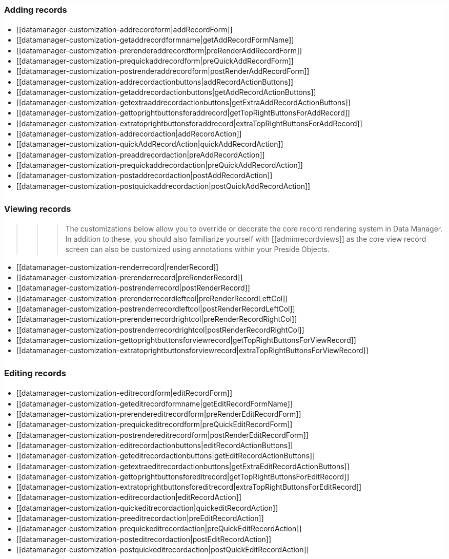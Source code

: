 

### Adding records

* [[datamanager-customization-addrecordform|addRecordForm]]
* [[datamanager-customization-getaddrecordformname|getAddRecordFormName]]
* [[datamanager-customization-prerenderaddrecordform|preRenderAddRecordForm]]
* [[datamanager-customization-prequickaddrecordform|preQuickAddRecordForm]]
* [[datamanager-customization-postrenderaddrecordform|postRenderAddRecordForm]]
* [[datamanager-customization-addrecordactionbuttons|addRecordActionButtons]]
* [[datamanager-customization-getaddrecordactionbuttons|getAddRecordActionButtons]]
* [[datamanager-customization-getextraaddrecordactionbuttons|getExtraAddRecordActionButtons]]
* [[datamanager-customization-gettoprightbuttonsforaddrecord|getTopRightButtonsForAddRecord]]
* [[datamanager-customization-extratoprightbuttonsforaddrecord|extraTopRightButtonsForAddRecord]]
* [[datamanager-customization-addrecordaction|addRecordAction]]
* [[datamanager-customization-quickAddRecordAction|quickAddRecordAction]]
* [[datamanager-customization-preaddrecordaction|preAddRecordAction]]
* [[datamanager-customization-prequickaddrecordaction|preQuickAddRecordAction]]
* [[datamanager-customization-postaddrecordaction|postAddRecordAction]]
* [[datamanager-customization-postquickaddrecordaction|postQuickAddRecordAction]]


### Viewing records

>>> The customizations below allow you to override or decorate the core record rendering system in Data Manager. In addition to these, you should also familiarize yourself with [[adminrecordviews]] as the core view record screen can also be customized using annotations within your Preside Objects.

* [[datamanager-customization-renderrecord|renderRecord]]
* [[datamanager-customization-prerenderrecord|preRenderRecord]]
* [[datamanager-customization-postrenderrecord|postRenderRecord]]
* [[datamanager-customization-prerenderrecordleftcol|preRenderRecordLeftCol]]
* [[datamanager-customization-postrenderrecordleftcol|postRenderRecordLeftCol]]
* [[datamanager-customization-prerenderrecordrightcol|preRenderRecordRightCol]]
* [[datamanager-customization-postrenderrecordrightcol|postRenderRecordRightCol]]
* [[datamanager-customization-gettoprightbuttonsforviewrecord|getTopRightButtonsForViewRecord]]
* [[datamanager-customization-extratoprightbuttonsforviewrecord|extraTopRightButtonsForViewRecord]]

### Editing records

* [[datamanager-customization-editrecordform|editRecordForm]]
* [[datamanager-customization-geteditrecordformname|getEditRecordFormName]]
* [[datamanager-customization-prerendereditrecordform|preRenderEditRecordForm]]
* [[datamanager-customization-prequickeditrecordform|preQuickEditRecordForm]]
* [[datamanager-customization-postrendereditrecordform|postRenderEditRecordForm]]
* [[datamanager-customization-editrecordactionbuttons|editRecordActionButtons]]
* [[datamanager-customization-geteditrecordactionbuttons|getEditRecordActionButtons]]
* [[datamanager-customization-getextraeditrecordactionbuttons|getExtraEditRecordActionButtons]]
* [[datamanager-customization-gettoprightbuttonsforeditrecord|getTopRightButtonsForEditRecord]]
* [[datamanager-customization-extratoprightbuttonsforeditrecord|extraTopRightButtonsForEditRecord]]
* [[datamanager-customization-editrecordaction|editRecordAction]]
* [[datamanager-customization-quickeditrecordaction|quickeditRecordAction]]
* [[datamanager-customization-preeditrecordaction|preEditRecordAction]]
* [[datamanager-customization-prequickeditrecordaction|preQuickEditRecordAction]]
* [[datamanager-customization-posteditrecordaction|postEditRecordAction]]
* [[datamanager-customization-postquickeditrecordaction|postQuickEditRecordAction]]
